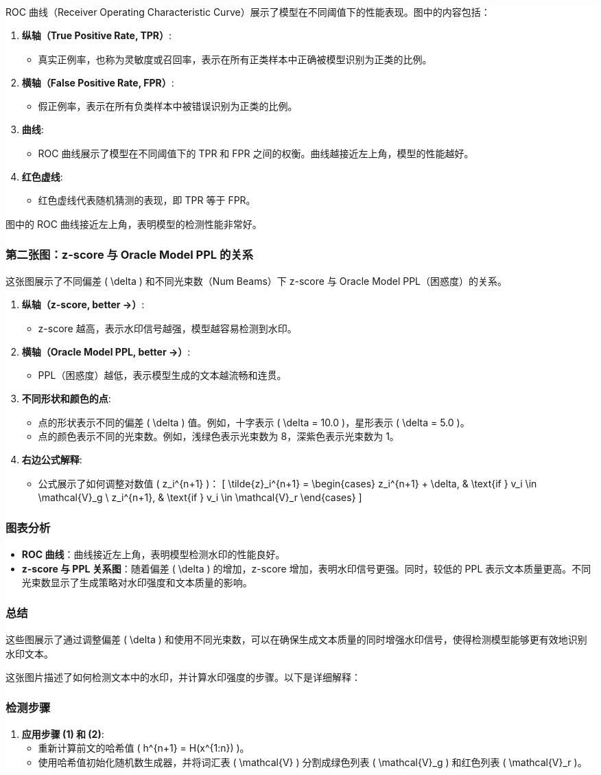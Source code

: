 ROC 曲线（Receiver Operating Characteristic Curve）展示了模型在不同阈值下的性能表现。图中的内容包括：

1. **纵轴（True Positive Rate, TPR）**:
   - 真实正例率，也称为灵敏度或召回率，表示在所有正类样本中正确被模型识别为正类的比例。

2. **横轴（False Positive Rate, FPR）**:
   - 假正例率，表示在所有负类样本中被错误识别为正类的比例。

3. **曲线**:
   - ROC 曲线展示了模型在不同阈值下的 TPR 和 FPR 之间的权衡。曲线越接近左上角，模型的性能越好。

4. **红色虚线**:
   - 红色虚线代表随机猜测的表现，即 TPR 等于 FPR。

图中的 ROC 曲线接近左上角，表明模型的检测性能非常好。

### 第二张图：z-score 与 Oracle Model PPL 的关系

这张图展示了不同偏差 \( \delta \) 和不同光束数（Num Beams）下 z-score 与 Oracle Model PPL（困惑度）的关系。

1. **纵轴（z-score, better →）**:
   - z-score 越高，表示水印信号越强，模型越容易检测到水印。

2. **横轴（Oracle Model PPL, better →）**:
   - PPL（困惑度）越低，表示模型生成的文本越流畅和连贯。

3. **不同形状和颜色的点**:
   - 点的形状表示不同的偏差 \( \delta \) 值。例如，十字表示 \( \delta = 10.0 \)，星形表示 \( \delta = 5.0 \)。
   - 点的颜色表示不同的光束数。例如，浅绿色表示光束数为 8，深紫色表示光束数为 1。

4. **右边公式解释**:
   - 公式展示了如何调整对数值 \( z_i^{n+1} \)：
     \[
     \tilde{z}_i^{n+1} = 
     \begin{cases} 
     z_i^{n+1} + \delta, & \text{if } v_i \in \mathcal{V}_g \\
     z_i^{n+1}, & \text{if } v_i \in \mathcal{V}_r 
     \end{cases}
     \]

### 图表分析

- **ROC 曲线**：曲线接近左上角，表明模型检测水印的性能良好。
- **z-score 与 PPL 关系图**：随着偏差 \( \delta \) 的增加，z-score 增加，表明水印信号更强。同时，较低的 PPL 表示文本质量更高。不同光束数显示了生成策略对水印强度和文本质量的影响。

### 总结

这些图展示了通过调整偏差 \( \delta \) 和使用不同光束数，可以在确保生成文本质量的同时增强水印信号，使得检测模型能够更有效地识别水印文本。

这张图片描述了如何检测文本中的水印，并计算水印强度的步骤。以下是详细解释：

### 检测步骤

1. **应用步骤 (1) 和 (2)**:
   - 重新计算前文的哈希值 \( h^{n+1} = H(x^{1:n}) \)。
   - 使用哈希值初始化随机数生成器，并将词汇表 \( \mathcal{V} \) 分割成绿色列表 \( \mathcal{V}_g \) 和红色列表 \( \mathcal{V}_r \)。
